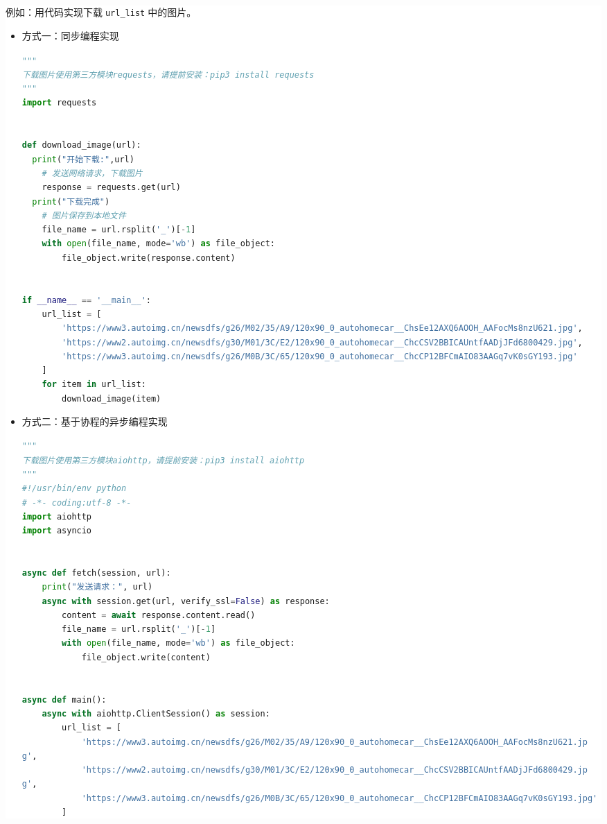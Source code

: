 例如：用代码实现下载 `url_list` 中的图片。

- 方式一：同步编程实现

  ```python
  """
  下载图片使用第三方模块requests，请提前安装：pip3 install requests
  """
  import requests
  
  
  def download_image(url):
  	print("开始下载:",url)
      # 发送网络请求，下载图片
      response = requests.get(url)
  	print("下载完成")
      # 图片保存到本地文件
      file_name = url.rsplit('_')[-1]
      with open(file_name, mode='wb') as file_object:
          file_object.write(response.content)
  
  
  if __name__ == '__main__':
      url_list = [
          'https://www3.autoimg.cn/newsdfs/g26/M02/35/A9/120x90_0_autohomecar__ChsEe12AXQ6AOOH_AAFocMs8nzU621.jpg',
          'https://www2.autoimg.cn/newsdfs/g30/M01/3C/E2/120x90_0_autohomecar__ChcCSV2BBICAUntfAADjJFd6800429.jpg',
          'https://www3.autoimg.cn/newsdfs/g26/M0B/3C/65/120x90_0_autohomecar__ChcCP12BFCmAIO83AAGq7vK0sGY193.jpg'
      ]
      for item in url_list:
          download_image(item)
  ```

- 方式二：基于协程的异步编程实现

  ```python
  """
  下载图片使用第三方模块aiohttp，请提前安装：pip3 install aiohttp
  """
  #!/usr/bin/env python
  # -*- coding:utf-8 -*-
  import aiohttp
  import asyncio
  
  
  async def fetch(session, url):
      print("发送请求：", url)
      async with session.get(url, verify_ssl=False) as response:
          content = await response.content.read()
          file_name = url.rsplit('_')[-1]
          with open(file_name, mode='wb') as file_object:
              file_object.write(content)
  
  
  async def main():
      async with aiohttp.ClientSession() as session:
          url_list = [
              'https://www3.autoimg.cn/newsdfs/g26/M02/35/A9/120x90_0_autohomecar__ChsEe12AXQ6AOOH_AAFocMs8nzU621.jpg',
              'https://www2.autoimg.cn/newsdfs/g30/M01/3C/E2/120x90_0_autohomecar__ChcCSV2BBICAUntfAADjJFd6800429.jpg',
              'https://www3.autoimg.cn/newsdfs/g26/M0B/3C/65/120x90_0_autohomecar__ChcCP12BFCmAIO83AAGq7vK0sGY193.jpg'
          ]
  ```